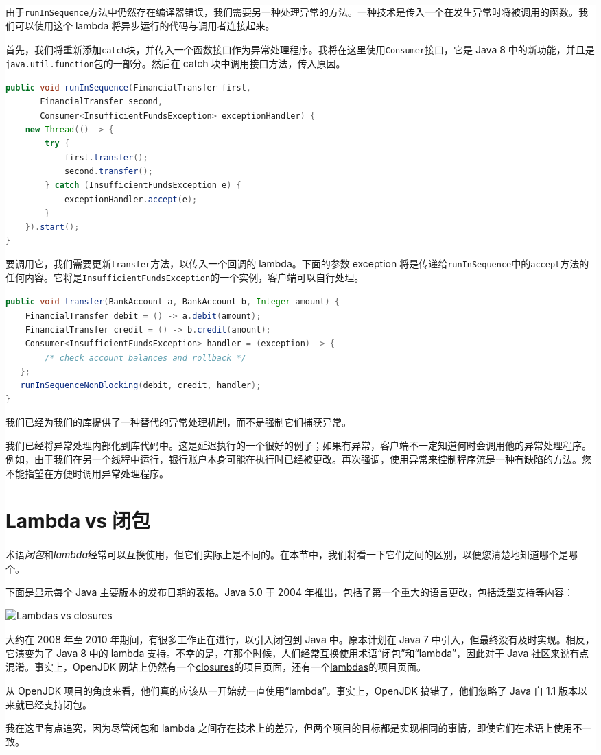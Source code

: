 由于`runInSequence`方法中仍然存在编译器错误，我们需要另一种处理异常的方法。一种技术是传入一个在发生异常时将被调用的函数。我们可以使用这个 lambda 将异步运行的代码与调用者连接起来。

首先，我们将重新添加`catch`块，并传入一个函数接口作为异常处理程序。我将在这里使用`Consumer`接口，它是 Java 8 中的新功能，并且是`java.util.function`包的一部分。然后在 catch 块中调用接口方法，传入原因。

```java
public void runInSequence(FinancialTransfer first,     
       FinancialTransfer second,
       Consumer<InsufficientFundsException> exceptionHandler) {
    new Thread(() -> {
        try {
            first.transfer();
            second.transfer();
        } catch (InsufficientFundsException e) {
            exceptionHandler.accept(e);
        }
    }).start();
}
```

要调用它，我们需要更新`transfer`方法，以传入一个回调的 lambda。下面的参数 exception 将是传递给`runInSequence`中的`accept`方法的任何内容。它将是`InsufficientFundsException`的一个实例，客户端可以自行处理。

```java
public void transfer(BankAccount a, BankAccount b, Integer amount) {
    FinancialTransfer debit = () -> a.debit(amount);
    FinancialTransfer credit = () -> b.credit(amount);
    Consumer<InsufficientFundsException> handler = (exception) -> {
        /* check account balances and rollback */
   };
   runInSequenceNonBlocking(debit, credit, handler);
}
```

我们已经为我们的库提供了一种替代的异常处理机制，而不是强制它们捕获异常。

我们已经将异常处理内部化到库代码中。这是延迟执行的一个很好的例子；如果有异常，客户端不一定知道何时会调用他的异常处理程序。例如，由于我们在另一个线程中运行，银行账户本身可能在执行时已经被更改。再次强调，使用异常来控制程序流是一种有缺陷的方法。您不能指望在方便时调用异常处理程序。

# Lambda vs 闭包

术语*闭包*和*lambda*经常可以互换使用，但它们实际上是不同的。在本节中，我们将看一下它们之间的区别，以便您清楚地知道哪个是哪个。

下面是显示每个 Java 主要版本的发布日期的表格。Java 5.0 于 2004 年推出，包括了第一个重大的语言更改，包括泛型支持等内容：

![Lambdas vs closures](https://github.com/OpenDocCN/freelearn-java-zh/raw/master/docs/lrn-java-lmd/img/timeline.jpg)

大约在 2008 年至 2010 年期间，有很多工作正在进行，以引入闭包到 Java 中。原本计划在 Java 7 中引入，但最终没有及时实现。相反，它演变为了 Java 8 中的 lambda 支持。不幸的是，在那个时候，人们经常互换使用术语“闭包”和“lambda”，因此对于 Java 社区来说有点混淆。事实上，OpenJDK 网站上仍然有一个[closures](http://openjdk.java.net/projects/closures/)的项目页面，还有一个[lambdas](http://openjdk.java.net/projects/lambda/)的项目页面。

从 OpenJDK 项目的角度来看，他们真的应该从一开始就一直使用“lambda”。事实上，OpenJDK 搞错了，他们忽略了 Java 自 1.1 版本以来就已经支持闭包。

我在这里有点追究，因为尽管闭包和 lambda 之间存在技术上的差异，但两个项目的目标都是实现相同的事情，即使它们在术语上使用不一致。
